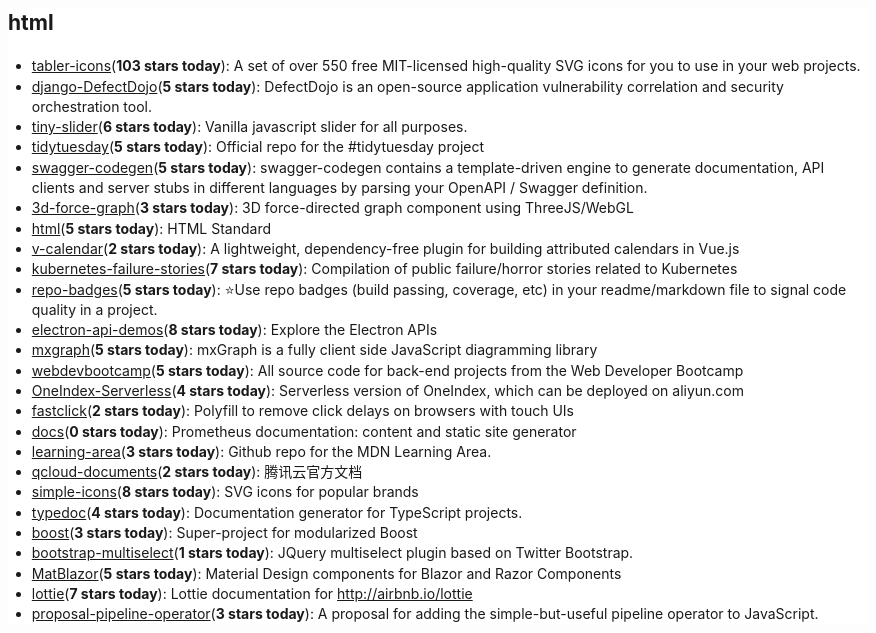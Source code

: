 ## html
+ [tabler-icons](https://github.com/tabler/tabler-icons)(**103 stars today**): A set of over 550 free MIT-licensed high-quality SVG icons for you to use in your web projects.
+ [django-DefectDojo](https://github.com/DefectDojo/django-DefectDojo)(**5 stars today**): DefectDojo is an open-source application vulnerability correlation and security orchestration tool.
+ [tiny-slider](https://github.com/ganlanyuan/tiny-slider)(**6 stars today**): Vanilla javascript slider for all purposes.
+ [tidytuesday](https://github.com/rfordatascience/tidytuesday)(**5 stars today**): Official repo for the #tidytuesday project
+ [swagger-codegen](https://github.com/swagger-api/swagger-codegen)(**5 stars today**): swagger-codegen contains a template-driven engine to generate documentation, API clients and server stubs in different languages by parsing your OpenAPI / Swagger definition.
+ [3d-force-graph](https://github.com/vasturiano/3d-force-graph)(**3 stars today**): 3D force-directed graph component using ThreeJS/WebGL
+ [html](https://github.com/whatwg/html)(**5 stars today**): HTML Standard
+ [v-calendar](https://github.com/nathanreyes/v-calendar)(**2 stars today**): A lightweight, dependency-free plugin for building attributed calendars in Vue.js
+ [kubernetes-failure-stories](https://github.com/hjacobs/kubernetes-failure-stories)(**7 stars today**): Compilation of public failure/horror stories related to Kubernetes
+ [repo-badges](https://github.com/dwyl/repo-badges)(**5 stars today**): ⭐Use repo badges (build passing, coverage, etc) in your readme/markdown file to signal code quality in a project.
+ [electron-api-demos](https://github.com/electron/electron-api-demos)(**8 stars today**): Explore the Electron APIs
+ [mxgraph](https://github.com/jgraph/mxgraph)(**5 stars today**): mxGraph is a fully client side JavaScript diagramming library
+ [webdevbootcamp](https://github.com/nax3t/webdevbootcamp)(**5 stars today**): All source code for back-end projects from the Web Developer Bootcamp
+ [OneIndex-Serverless](https://github.com/LiuChangFreeman/OneIndex-Serverless)(**4 stars today**): Serverless version of OneIndex, which can be deployed on aliyun.com
+ [fastclick](https://github.com/ftlabs/fastclick)(**2 stars today**): Polyfill to remove click delays on browsers with touch UIs
+ [docs](https://github.com/prometheus/docs)(**0 stars today**): Prometheus documentation: content and static site generator
+ [learning-area](https://github.com/mdn/learning-area)(**3 stars today**): Github repo for the MDN Learning Area.
+ [qcloud-documents](https://github.com/tencentyun/qcloud-documents)(**2 stars today**): 腾讯云官方文档
+ [simple-icons](https://github.com/simple-icons/simple-icons)(**8 stars today**): SVG icons for popular brands
+ [typedoc](https://github.com/TypeStrong/typedoc)(**4 stars today**): Documentation generator for TypeScript projects.
+ [boost](https://github.com/boostorg/boost)(**3 stars today**): Super-project for modularized Boost
+ [bootstrap-multiselect](https://github.com/davidstutz/bootstrap-multiselect)(**1 stars today**): JQuery multiselect plugin based on Twitter Bootstrap.
+ [MatBlazor](https://github.com/SamProf/MatBlazor)(**5 stars today**): Material Design components for Blazor and Razor Components
+ [lottie](https://github.com/airbnb/lottie)(**7 stars today**): Lottie documentation for http://airbnb.io/lottie
+ [proposal-pipeline-operator](https://github.com/tc39/proposal-pipeline-operator)(**3 stars today**): A proposal for adding the simple-but-useful pipeline operator to JavaScript.
